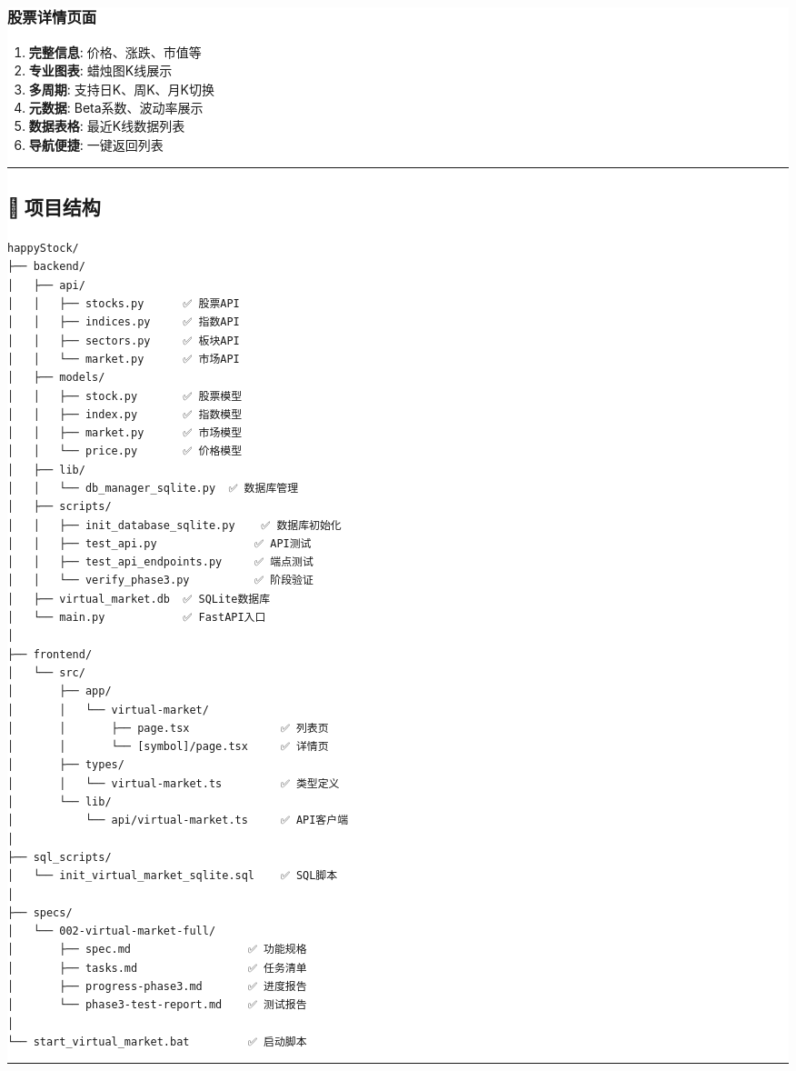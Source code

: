 ### 股票详情页面
1. **完整信息**: 价格、涨跌、市值等
2. **专业图表**: 蜡烛图K线展示
3. **多周期**: 支持日K、周K、月K切换
4. **元数据**: Beta系数、波动率展示
5. **数据表格**: 最近K线数据列表
6. **导航便捷**: 一键返回列表

---

## 📁 项目结构

```
happyStock/
├── backend/
│   ├── api/
│   │   ├── stocks.py      ✅ 股票API
│   │   ├── indices.py     ✅ 指数API
│   │   ├── sectors.py     ✅ 板块API
│   │   └── market.py      ✅ 市场API
│   ├── models/
│   │   ├── stock.py       ✅ 股票模型
│   │   ├── index.py       ✅ 指数模型
│   │   ├── market.py      ✅ 市场模型
│   │   └── price.py       ✅ 价格模型
│   ├── lib/
│   │   └── db_manager_sqlite.py  ✅ 数据库管理
│   ├── scripts/
│   │   ├── init_database_sqlite.py    ✅ 数据库初始化
│   │   ├── test_api.py               ✅ API测试
│   │   ├── test_api_endpoints.py     ✅ 端点测试
│   │   └── verify_phase3.py          ✅ 阶段验证
│   ├── virtual_market.db  ✅ SQLite数据库
│   └── main.py            ✅ FastAPI入口
│
├── frontend/
│   └── src/
│       ├── app/
│       │   └── virtual-market/
│       │       ├── page.tsx              ✅ 列表页
│       │       └── [symbol]/page.tsx     ✅ 详情页
│       ├── types/
│       │   └── virtual-market.ts         ✅ 类型定义
│       └── lib/
│           └── api/virtual-market.ts     ✅ API客户端
│
├── sql_scripts/
│   └── init_virtual_market_sqlite.sql    ✅ SQL脚本
│
├── specs/
│   └── 002-virtual-market-full/
│       ├── spec.md                  ✅ 功能规格
│       ├── tasks.md                 ✅ 任务清单
│       ├── progress-phase3.md       ✅ 进度报告
│       └── phase3-test-report.md    ✅ 测试报告
│
└── start_virtual_market.bat         ✅ 启动脚本
```

---